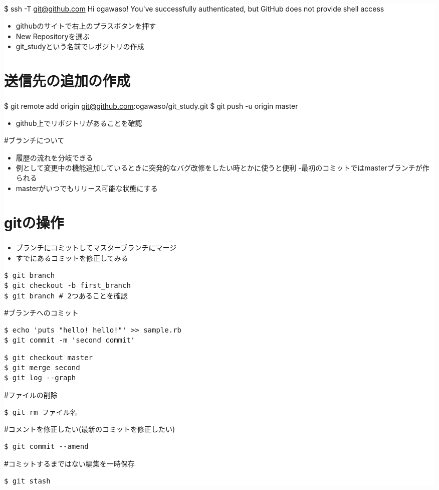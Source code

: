 $ ssh -T git@github.com
Hi ogawaso! You've successfully authenticated, but GitHub does not provide shell access
</pre>

- githubのサイトで右上のプラスボタンを押す
- New Repositoryを選ぶ
- git_studyという名前でレポジトリの作成

# 送信先の追加の作成
$ git remote add origin git@github.com:ogawaso/git_study.git
$ git push -u origin master

- github上でリポジトリがあることを確認

#ブランチについて
- 履歴の流れを分岐できる
- 例として変更中の機能追加しているときに突発的なバグ改修をしたい時とかに使うと便利
-最初のコミットではmasterブランチが作られる
- masterがいつでもリリース可能な状態にする

# gitの操作
- ブランチにコミットしてマスターブランチにマージ
- すでにあるコミットを修正してみる


<pre>
$ git branch
$ git checkout -b first_branch
$ git branch # 2つあることを確認
</pre>


#ブランチへのコミット
<pre>
$ echo 'puts "hello! hello!"' >> sample.rb
$ git commit -m 'second commit'
</pre>
<pre>
$ git checkout master
$ git merge second
$ git log --graph
</pre>

#ファイルの削除
<pre>
$ git rm ファイル名
</pre>
#コメントを修正したい(最新のコミットを修正したい)
<pre>
$ git commit --amend
</pre>

#コミットするまではない編集を一時保存
<pre>
$ git stash
</pre>
